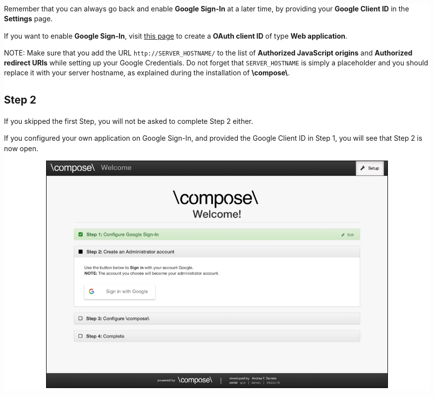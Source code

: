 Remember that you can always go back and enable **Google Sign-In** at a later time,
by providing your **Google Client ID** in the **Settings** page.

If you want to enable **Google Sign-In**, visit
[this page](https://developers.google.com/identity/protocols/OAuth2WebServer#enable-apis)
to create a **OAuth client ID** of type **Web application**.

NOTE: Make sure that you add the URL `http://SERVER_HOSTNAME/` to the list of
**Authorized JavaScript origins** and **Authorized redirect URIs** while setting up
your Google Credentials. Do not forget that `SERVER_HOSTNAME` is simply a placeholder
and you should replace it with your server hostname, as explained during the installation
of **\\compose\\**.


## Step 2

If you skipped the first Step, you will not be asked to complete Step 2 either.

If you configured your own application on Google Sign-In, and provided the Google Client ID
in Step 1, you will see that Step 2 is now open.

<p style="text-align: center;">
  <img src="images/setup/first_setup_step2.jpg" width="80%" height="100%" style="border: 1px solid black">
</p>
